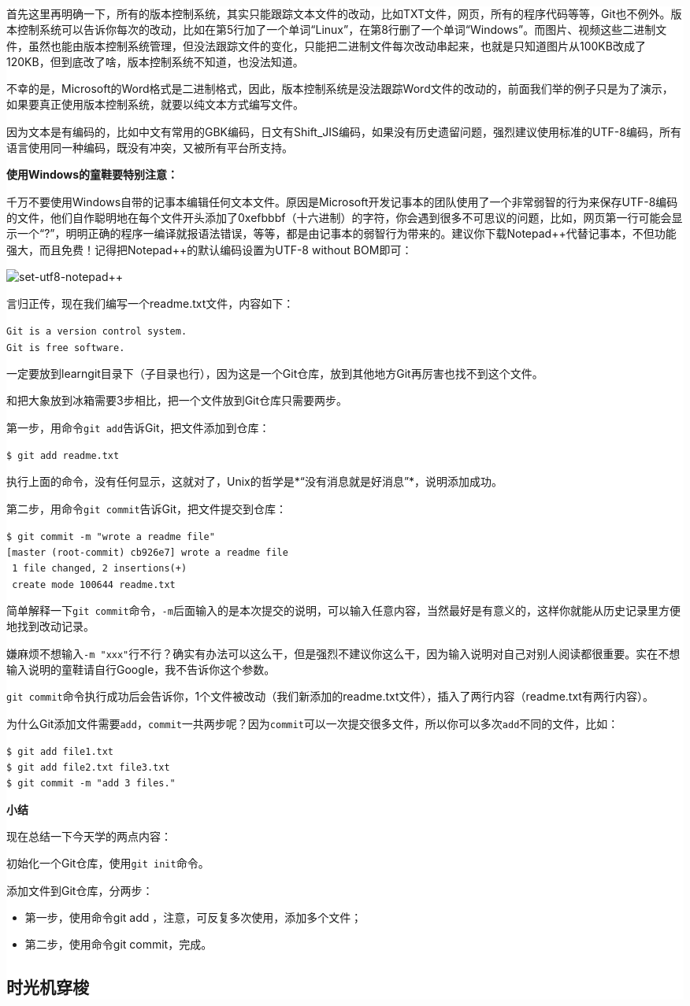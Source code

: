 首先这里再明确一下，所有的版本控制系统，其实只能跟踪文本文件的改动，比如TXT文件，网页，所有的程序代码等等，Git也不例外。版本控制系统可以告诉你每次的改动，比如在第5行加了一个单词“Linux”，在第8行删了一个单词“Windows”。而图片、视频这些二进制文件，虽然也能由版本控制系统管理，但没法跟踪文件的变化，只能把二进制文件每次改动串起来，也就是只知道图片从100KB改成了120KB，但到底改了啥，版本控制系统不知道，也没法知道。

不幸的是，Microsoft的Word格式是二进制格式，因此，版本控制系统是没法跟踪Word文件的改动的，前面我们举的例子只是为了演示，如果要真正使用版本控制系统，就要以纯文本方式编写文件。

因为文本是有编码的，比如中文有常用的GBK编码，日文有Shift_JIS编码，如果没有历史遗留问题，强烈建议使用标准的UTF-8编码，所有语言使用同一种编码，既没有冲突，又被所有平台所支持。

**使用Windows的童鞋要特别注意：**

千万不要使用Windows自带的记事本编辑任何文本文件。原因是Microsoft开发记事本的团队使用了一个非常弱智的行为来保存UTF-8编码的文件，他们自作聪明地在每个文件开头添加了0xefbbbf（十六进制）的字符，你会遇到很多不可思议的问题，比如，网页第一行可能会显示一个“?”，明明正确的程序一编译就报语法错误，等等，都是由记事本的弱智行为带来的。建议你下载Notepad++代替记事本，不但功能强大，而且免费！记得把Notepad++的默认编码设置为UTF-8 without BOM即可：

![set-utf8-notepad++](http://www.liaoxuefeng.com/files/attachments/001384907170801199e153159cc4a438bed8d255edf157a000/0)

言归正传，现在我们编写一个readme.txt文件，内容如下：

	Git is a version control system.
	Git is free software.
一定要放到learngit目录下（子目录也行），因为这是一个Git仓库，放到其他地方Git再厉害也找不到这个文件。

和把大象放到冰箱需要3步相比，把一个文件放到Git仓库只需要两步。

第一步，用命令`git add`告诉Git，把文件添加到仓库：

	$ git add readme.txt
执行上面的命令，没有任何显示，这就对了，Unix的哲学是*“没有消息就是好消息”*，说明添加成功。

第二步，用命令`git commit`告诉Git，把文件提交到仓库：

	$ git commit -m "wrote a readme file"
	[master (root-commit) cb926e7] wrote a readme file
	 1 file changed, 2 insertions(+)
	 create mode 100644 readme.txt

 简单解释一下`git commit`命令，`-m`后面输入的是本次提交的说明，可以输入任意内容，当然最好是有意义的，这样你就能从历史记录里方便地找到改动记录。

嫌麻烦不想输入`-m "xxx"`行不行？确实有办法可以这么干，但是强烈不建议你这么干，因为输入说明对自己对别人阅读都很重要。实在不想输入说明的童鞋请自行Google，我不告诉你这个参数。

`git commit`命令执行成功后会告诉你，1个文件被改动（我们新添加的readme.txt文件），插入了两行内容（readme.txt有两行内容）。

为什么Git添加文件需要`add`，`commit`一共两步呢？因为`commit`可以一次提交很多文件，所以你可以多次`add`不同的文件，比如：

	$ git add file1.txt
	$ git add file2.txt file3.txt
	$ git commit -m "add 3 files."
	
**小结**

现在总结一下今天学的两点内容：

初始化一个Git仓库，使用`git init`命令。

添加文件到Git仓库，分两步：

- 第一步，使用命令git add <file>，注意，可反复多次使用，添加多个文件；

- 第二步，使用命令git commit，完成。

## <a name=时光机穿梭></a>时光机穿梭
